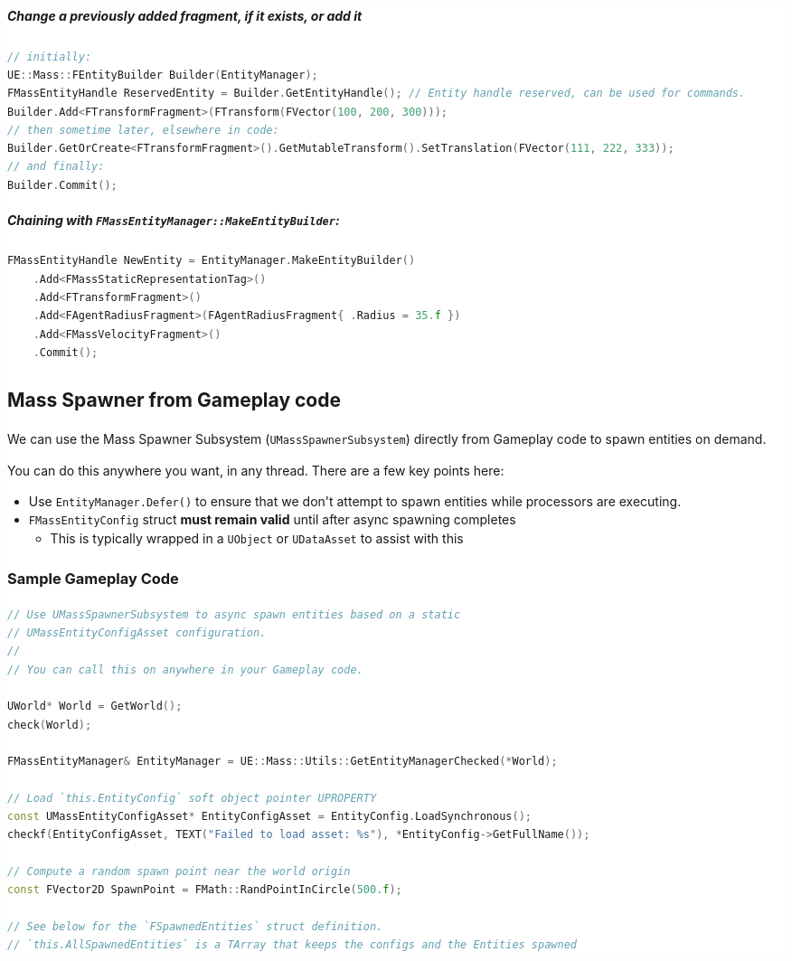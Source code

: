 <a id='MassEntityBuilder_GetOrCreate'></a>
##### Change a previously added fragment, if it exists, or add it

```cpp
// initially:
UE::Mass::FEntityBuilder Builder(EntityManager);
FMassEntityHandle ReservedEntity = Builder.GetEntityHandle(); // Entity handle reserved, can be used for commands.
Builder.Add<FTransformFragment>(FTransform(FVector(100, 200, 300)));
// then sometime later, elsewhere in code:
Builder.GetOrCreate<FTransformFragment>().GetMutableTransform().SetTranslation(FVector(111, 222, 333));
// and finally:
Builder.Commit();
```

<a id='MassEntityBuilder_Chaining'></a>
##### Chaining with `FMassEntityManager::MakeEntityBuilder`:

```cpp
FMassEntityHandle NewEntity = EntityManager.MakeEntityBuilder()
    .Add<FMassStaticRepresentationTag>()
    .Add<FTransformFragment>()
    .Add<FAgentRadiusFragment>(FAgentRadiusFragment{ .Radius = 35.f })
    .Add<FMassVelocityFragment>()
    .Commit();
```


<a id='MassSpawnerInCode'></a>
## Mass Spawner from Gameplay code

We can use the Mass Spawner Subsystem (`UMassSpawnerSubsystem`)
directly from Gameplay code to spawn entities on demand.

You can do this anywhere you want, in any thread.
There are a few key points here:

- Use `EntityManager.Defer()` to ensure that we don't attempt to spawn entities
  while processors are executing.
- `FMassEntityConfig` struct **must remain valid** until after async spawning completes
  - This is typically wrapped in a `UObject` or `UDataAsset` to assist with this

### Sample Gameplay Code

```cpp
// Use UMassSpawnerSubsystem to async spawn entities based on a static
// UMassEntityConfigAsset configuration.
//
// You can call this on anywhere in your Gameplay code.

UWorld* World = GetWorld();
check(World);

FMassEntityManager& EntityManager = UE::Mass::Utils::GetEntityManagerChecked(*World);

// Load `this.EntityConfig` soft object pointer UPROPERTY
const UMassEntityConfigAsset* EntityConfigAsset = EntityConfig.LoadSynchronous();
checkf(EntityConfigAsset, TEXT("Failed to load asset: %s"), *EntityConfig->GetFullName());

// Compute a random spawn point near the world origin
const FVector2D SpawnPoint = FMath::RandPointInCircle(500.f);

// See below for the `FSpawnedEntities` struct definition.
// `this.AllSpawnedEntities` is a TArray that keeps the configs and the Entities spawned
```
